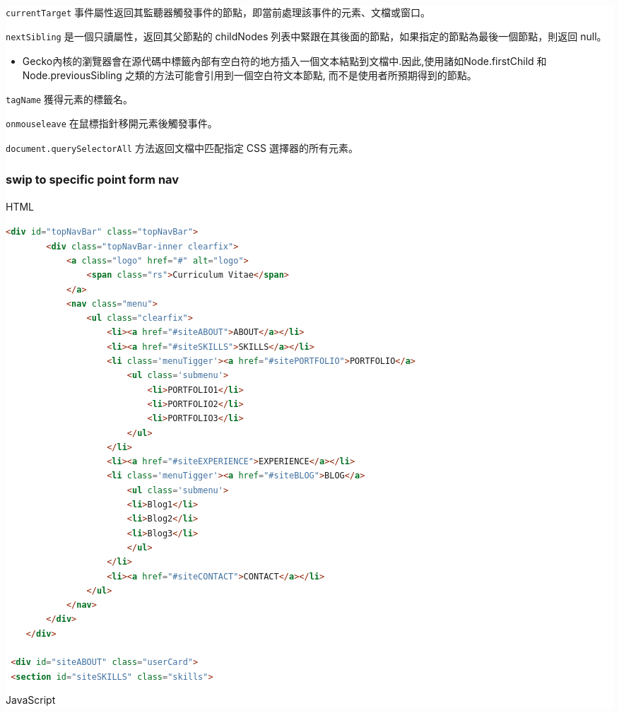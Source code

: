 `currentTarget` 事件屬性返回其監聽器觸發事件的節點，即當前處理該事件的元素、文檔或窗口。

`nextSibling` 是一個只讀屬性，返回其父節點的 childNodes 列表中緊跟在其後面的節點，如果指定的節點為最後一個節點，則返回 null。

- Gecko內核的瀏覽器會在源代碼中標籤內部有空白符的地方插入一個文本結點到文檔中.因此,使用諸如Node.firstChild 和Node.previousSibling 之類的方法可能會引用到一個空白符文本節點, 而不是使用者所預期得到的節點。

`tagName` 獲得元素的標籤名。

`onmouseleave` 在鼠標指針移開元素後觸發事件。

`document.querySelectorAll` 方法返回文檔中匹配指定 CSS 選擇器的所有元素。



### swip to specific point form nav

HTML

```html
<div id="topNavBar" class="topNavBar">
        <div class="topNavBar-inner clearfix">
            <a class="logo" href="#" alt="logo">
                <span class="rs">Curriculum Vitae</span>
            </a>
            <nav class="menu">
                <ul class="clearfix">
                    <li><a href="#siteABOUT">ABOUT</a></li>
                    <li><a href="#siteSKILLS">SKILLS</a></li>
                    <li class='menuTigger'><a href="#sitePORTFOLIO">PORTFOLIO</a>
                        <ul class='submenu'>
                            <li>PORTFOLIO1</li>
                            <li>PORTFOLIO2</li>
                            <li>PORTFOLIO3</li>
                        </ul>
                    </li>
                    <li><a href="#siteEXPERIENCE">EXPERIENCE</a></li>
                    <li class='menuTigger'><a href="#siteBLOG">BLOG</a>
                        <ul class='submenu'>
                        <li>Blog1</li>
                        <li>Blog2</li>
                        <li>Blog3</li>
                        </ul>
                    </li>
                    <li><a href="#siteCONTACT">CONTACT</a></li>
                </ul>
            </nav>
        </div>
    </div>
    
 <div id="siteABOUT" class="userCard">
 <section id="siteSKILLS" class="skills">
```

JavaScript
